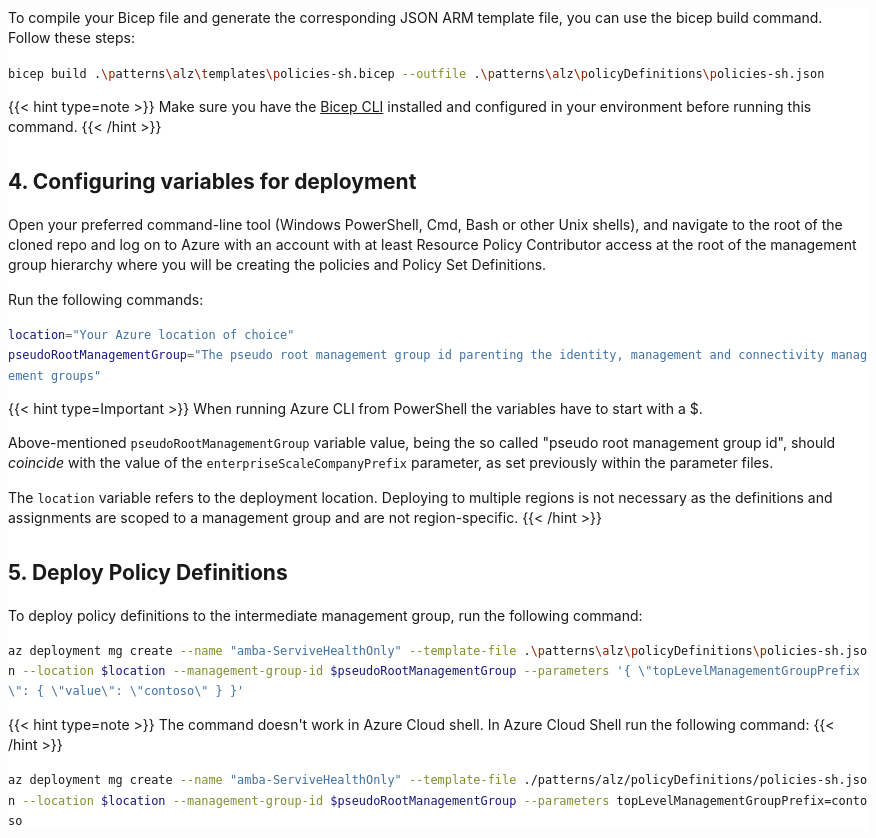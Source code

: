 To compile your Bicep file and generate the corresponding JSON ARM template file, you can use the bicep build command. Follow these steps:

```bash
bicep build .\patterns\alz\templates\policies-sh.bicep --outfile .\patterns\alz\policyDefinitions\policies-sh.json
```

{{< hint type=note >}}
Make sure you have the [Bicep CLI](https://learn.microsoft.com/en-us/azure/azure-resource-manager/bicep/install) installed and configured in your environment before running this command.
{{< /hint >}}

## 4. Configuring variables for deployment

Open your preferred command-line tool (Windows PowerShell, Cmd, Bash or other Unix shells), and navigate to the root of the cloned repo and log on to Azure with an account with at least Resource Policy Contributor access at the root of the management group hierarchy where you will be creating the policies and Policy Set Definitions.

Run the following commands:

```bash
location="Your Azure location of choice"
pseudoRootManagementGroup="The pseudo root management group id parenting the identity, management and connectivity management groups"
```

{{< hint type=Important >}}
When running Azure CLI from PowerShell the variables have to start with a $.

Above-mentioned ```pseudoRootManagementGroup``` variable value, being the so called "pseudo root management group id", should _coincide_ with the value of the ```enterpriseScaleCompanyPrefix``` parameter, as set previously within the parameter files.

The ```location``` variable refers to the deployment location. Deploying to multiple regions is not necessary as the definitions and assignments are scoped to a management group and are not region-specific.
{{< /hint >}}

## 5. Deploy Policy Definitions
To deploy policy definitions to the intermediate management group, run the following command:

```bash
az deployment mg create --name "amba-ServiveHealthOnly" --template-file .\patterns\alz\policyDefinitions\policies-sh.json --location $location --management-group-id $pseudoRootManagementGroup --parameters '{ \"topLevelManagementGroupPrefix\": { \"value\": \"contoso\" } }'
```

{{< hint type=note >}}
The command doesn't work in Azure Cloud shell. In Azure Cloud Shell run the following command:
{{< /hint >}}

```bash
az deployment mg create --name "amba-ServiveHealthOnly" --template-file ./patterns/alz/policyDefinitions/policies-sh.json --location $location --management-group-id $pseudoRootManagementGroup --parameters topLevelManagementGroupPrefix=contoso
```
